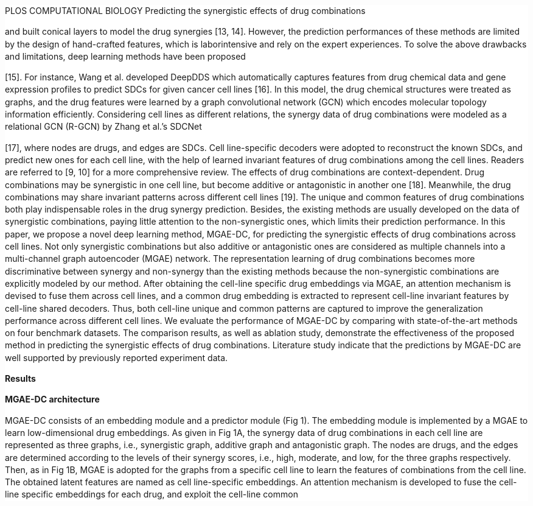 
PLOS COMPUTATIONAL BIOLOGY Predicting the synergistic effects of drug combinations


and built conical layers to model the drug synergies [13, 14]. However, the prediction performances of these methods are limited by the design of hand-crafted features, which is laborintensive and rely on the expert experiences.
To solve the above drawbacks and limitations, deep learning methods have been proposed

[15]. For instance, Wang et al. developed DeepDDS which automatically captures features
from drug chemical data and gene expression profiles to predict SDCs for given cancer cell
lines [16]. In this model, the drug chemical structures were treated as graphs, and the drug features were learned by a graph convolutional network (GCN) which encodes molecular topology information efficiently. Considering cell lines as different relations, the synergy data of
drug combinations were modeled as a relational GCN (R-GCN) by Zhang et al.’s SDCNet

[17], where nodes are drugs, and edges are SDCs. Cell line-specific decoders were adopted to
reconstruct the known SDCs, and predict new ones for each cell line, with the help of learned
invariant features of drug combinations among the cell lines. Readers are referred to [9, 10] for
a more comprehensive review.
The effects of drug combinations are context-dependent. Drug combinations may be synergistic in one cell line, but become additive or antagonistic in another one [18]. Meanwhile, the
drug combinations may share invariant patterns across different cell lines [19]. The unique
and common features of drug combinations both play indispensable roles in the drug synergy
prediction. Besides, the existing methods are usually developed on the data of synergistic combinations, paying little attention to the non-synergistic ones, which limits their prediction
performance.
In this paper, we propose a novel deep learning method, MGAE-DC, for predicting the synergistic effects of drug combinations across cell lines. Not only synergistic combinations but
also additive or antagonistic ones are considered as multiple channels into a multi-channel
graph autoencoder (MGAE) network. The representation learning of drug combinations
becomes more discriminative between synergy and non-synergy than the existing methods
because the non-synergistic combinations are explicitly modeled by our method. After obtaining the cell-line specific drug embeddings via MGAE, an attention mechanism is devised to
fuse them across cell lines, and a common drug embedding is extracted to represent cell-line
invariant features by cell-line shared decoders. Thus, both cell-line unique and common patterns are captured to improve the generalization performance across different cell lines. We
evaluate the performance of MGAE-DC by comparing with state-of-the-art methods on four
benchmark datasets. The comparison results, as well as ablation study, demonstrate the effectiveness of the proposed method in predicting the synergistic effects of drug combinations. Literature study indicate that the predictions by MGAE-DC are well supported by previously
reported experiment data.


**Results**


**MGAE-DC architecture**


MGAE-DC consists of an embedding module and a predictor module (Fig 1). The embedding
module is implemented by a MGAE to learn low-dimensional drug embeddings. As given in
Fig 1A, the synergy data of drug combinations in each cell line are represented as three graphs,
i.e., synergistic graph, additive graph and antagonistic graph. The nodes are drugs, and the
edges are determined according to the levels of their synergy scores, i.e., high, moderate, and
low, for the three graphs respectively. Then, as in Fig 1B, MGAE is adopted for the graphs
from a specific cell line to learn the features of combinations from the cell line. The obtained
latent features are named as cell line-specific embeddings. An attention mechanism is developed to fuse the cell-line specific embeddings for each drug, and exploit the cell-line common
